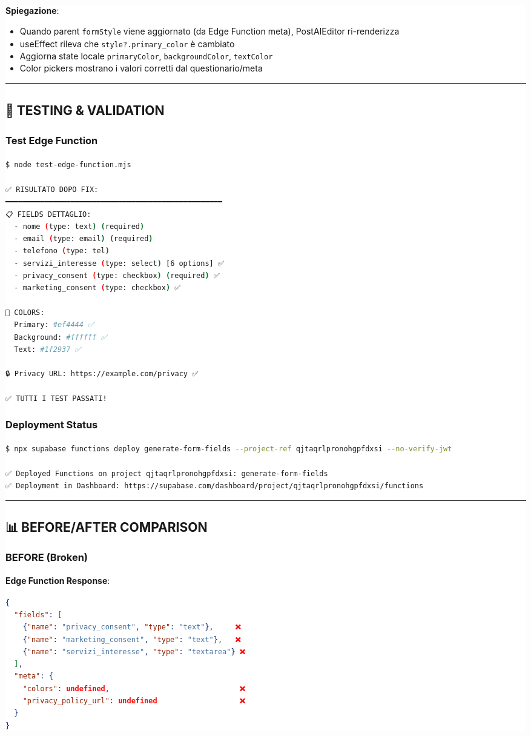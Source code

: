 **Spiegazione**:
- Quando parent `formStyle` viene aggiornato (da Edge Function meta), PostAIEditor ri-renderizza
- useEffect rileva che `style?.primary_color` è cambiato
- Aggiorna state locale `primaryColor`, `backgroundColor`, `textColor`
- Color pickers mostrano i valori corretti dal questionario/meta

---

## 🧪 TESTING & VALIDATION

### Test Edge Function

```bash
$ node test-edge-function.mjs

✅ RISULTATO DOPO FIX:
━━━━━━━━━━━━━━━━━━━━━━━━━━━━━━━━━━━━━━━━━━━━━━━━━━
📋 FIELDS DETTAGLIO:
  - nome (type: text) (required)
  - email (type: email) (required)
  - telefono (type: tel)
  - servizi_interesse (type: select) [6 options] ✅
  - privacy_consent (type: checkbox) (required) ✅
  - marketing_consent (type: checkbox) ✅

🎨 COLORS:
  Primary: #ef4444 ✅
  Background: #ffffff ✅
  Text: #1f2937 ✅

🔒 Privacy URL: https://example.com/privacy ✅

✅ TUTTI I TEST PASSATI!
```

### Deployment Status

```bash
$ npx supabase functions deploy generate-form-fields --project-ref qjtaqrlpronohgpfdxsi --no-verify-jwt

✅ Deployed Functions on project qjtaqrlpronohgpfdxsi: generate-form-fields
✅ Deployment in Dashboard: https://supabase.com/dashboard/project/qjtaqrlpronohgpfdxsi/functions
```

---

## 📊 BEFORE/AFTER COMPARISON

### BEFORE (Broken)

**Edge Function Response**:
```json
{
  "fields": [
    {"name": "privacy_consent", "type": "text"},     ❌
    {"name": "marketing_consent", "type": "text"},   ❌
    {"name": "servizi_interesse", "type": "textarea"} ❌
  ],
  "meta": {
    "colors": undefined,                              ❌
    "privacy_policy_url": undefined                   ❌
  }
}
```